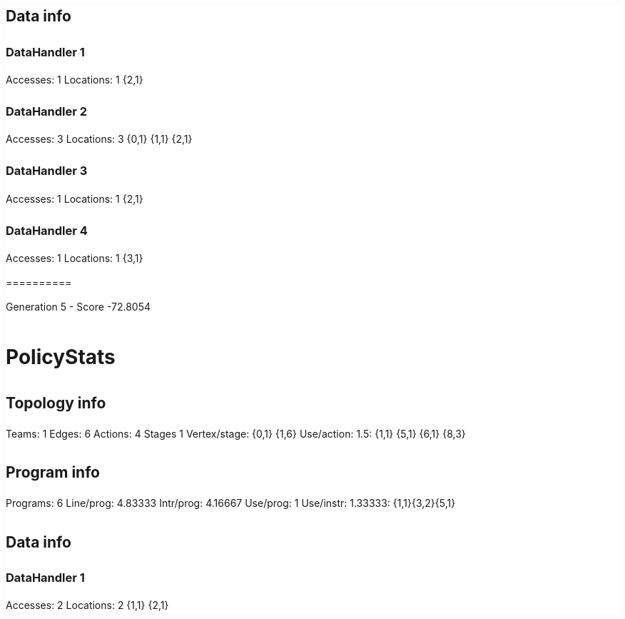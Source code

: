 ## Data info

### DataHandler 1
Accesses:	1
Locations:	1
{2,1} 

### DataHandler 2
Accesses:	3
Locations:	3
{0,1} {1,1} {2,1} 

### DataHandler 3
Accesses:	1
Locations:	1
{2,1} 

### DataHandler 4
Accesses:	1
Locations:	1
{3,1} 


==========

Generation 5 - Score -72.8054

# PolicyStats
## Topology info
Teams:		1
Edges:		6
Actions:	4
Stages		1
Vertex/stage:	{0,1} {1,6} 
Use/action:	1.5: {1,1} {5,1} {6,1} {8,3} 

## Program info
Programs:	6
Line/prog:	4.83333
Intr/prog:	4.16667
Use/prog:	1
Use/instr:	1.33333: {1,1}{3,2}{5,1}

## Data info

### DataHandler 1
Accesses:	2
Locations:	2
{1,1} {2,1} 
